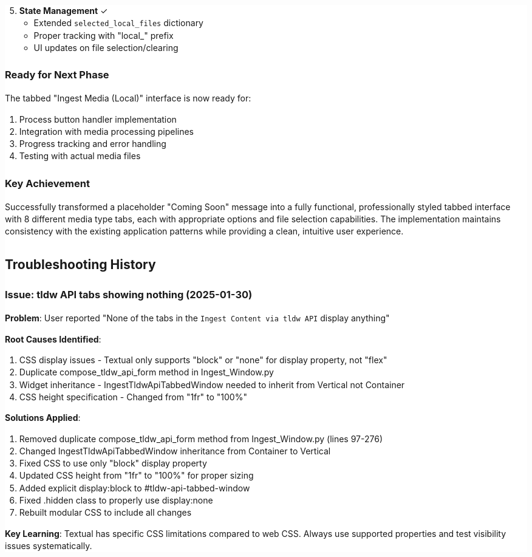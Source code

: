 5. **State Management** ✓
   - Extended `selected_local_files` dictionary
   - Proper tracking with "local_" prefix
   - UI updates on file selection/clearing

### Ready for Next Phase

The tabbed "Ingest Media (Local)" interface is now ready for:
1. Process button handler implementation
2. Integration with media processing pipelines
3. Progress tracking and error handling
4. Testing with actual media files

### Key Achievement

Successfully transformed a placeholder "Coming Soon" message into a fully functional, professionally styled tabbed interface with 8 different media type tabs, each with appropriate options and file selection capabilities. The implementation maintains consistency with the existing application patterns while providing a clean, intuitive user experience.

## Troubleshooting History

### Issue: tldw API tabs showing nothing (2025-01-30)
**Problem**: User reported "None of the tabs in the `Ingest Content via tldw API` display anything"

**Root Causes Identified**:
1. CSS display issues - Textual only supports "block" or "none" for display property, not "flex"
2. Duplicate compose_tldw_api_form method in Ingest_Window.py
3. Widget inheritance - IngestTldwApiTabbedWindow needed to inherit from Vertical not Container
4. CSS height specification - Changed from "1fr" to "100%"

**Solutions Applied**:
1. Removed duplicate compose_tldw_api_form method from Ingest_Window.py (lines 97-276)
2. Changed IngestTldwApiTabbedWindow inheritance from Container to Vertical
3. Fixed CSS to use only "block" display property
4. Updated CSS height from "1fr" to "100%" for proper sizing
5. Added explicit display:block to #tldw-api-tabbed-window
6. Fixed .hidden class to properly use display:none
7. Rebuilt modular CSS to include all changes

**Key Learning**: Textual has specific CSS limitations compared to web CSS. Always use supported properties and test visibility issues systematically.